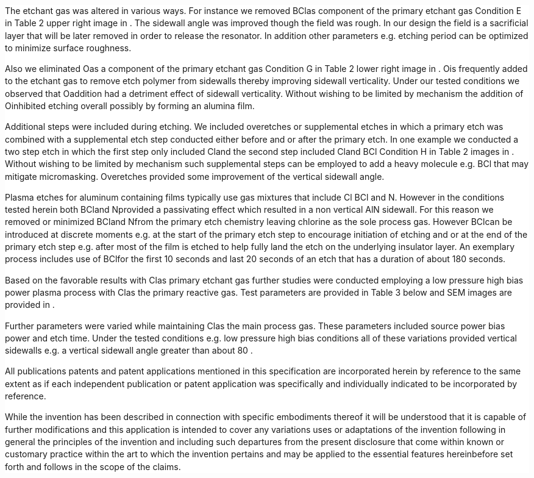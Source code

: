 The etchant gas was altered in various ways. For instance we removed BClas component of the primary etchant gas Condition E in Table 2 upper right image in . The sidewall angle was improved though the field was rough. In our design the field is a sacrificial layer that will be later removed in order to release the resonator. In addition other parameters e.g. etching period can be optimized to minimize surface roughness.

Also we eliminated Oas a component of the primary etchant gas Condition G in Table 2 lower right image in . Ois frequently added to the etchant gas to remove etch polymer from sidewalls thereby improving sidewall verticality. Under our tested conditions we observed that Oaddition had a detriment effect of sidewall verticality. Without wishing to be limited by mechanism the addition of Oinhibited etching overall possibly by forming an alumina film.

Additional steps were included during etching. We included overetches or supplemental etches in which a primary etch was combined with a supplemental etch step conducted either before and or after the primary etch. In one example we conducted a two step etch in which the first step only included Cland the second step included Cland BCl Condition H in Table 2 images in . Without wishing to be limited by mechanism such supplemental steps can be employed to add a heavy molecule e.g. BCl that may mitigate micromasking. Overetches provided some improvement of the vertical sidewall angle.

Plasma etches for aluminum containing films typically use gas mixtures that include Cl BCl and N. However in the conditions tested herein both BCland Nprovided a passivating effect which resulted in a non vertical AlN sidewall. For this reason we removed or minimized BCland Nfrom the primary etch chemistry leaving chlorine as the sole process gas. However BClcan be introduced at discrete moments e.g. at the start of the primary etch step to encourage initiation of etching and or at the end of the primary etch step e.g. after most of the film is etched to help fully land the etch on the underlying insulator layer. An exemplary process includes use of BClfor the first 10 seconds and last 20 seconds of an etch that has a duration of about 180 seconds.

Based on the favorable results with Clas primary etchant gas further studies were conducted employing a low pressure high bias power plasma process with Clas the primary reactive gas. Test parameters are provided in Table 3 below and SEM images are provided in .

Further parameters were varied while maintaining Clas the main process gas. These parameters included source power bias power and etch time. Under the tested conditions e.g. low pressure high bias conditions all of these variations provided vertical sidewalls e.g. a vertical sidewall angle greater than about 80 .

All publications patents and patent applications mentioned in this specification are incorporated herein by reference to the same extent as if each independent publication or patent application was specifically and individually indicated to be incorporated by reference.

While the invention has been described in connection with specific embodiments thereof it will be understood that it is capable of further modifications and this application is intended to cover any variations uses or adaptations of the invention following in general the principles of the invention and including such departures from the present disclosure that come within known or customary practice within the art to which the invention pertains and may be applied to the essential features hereinbefore set forth and follows in the scope of the claims.

